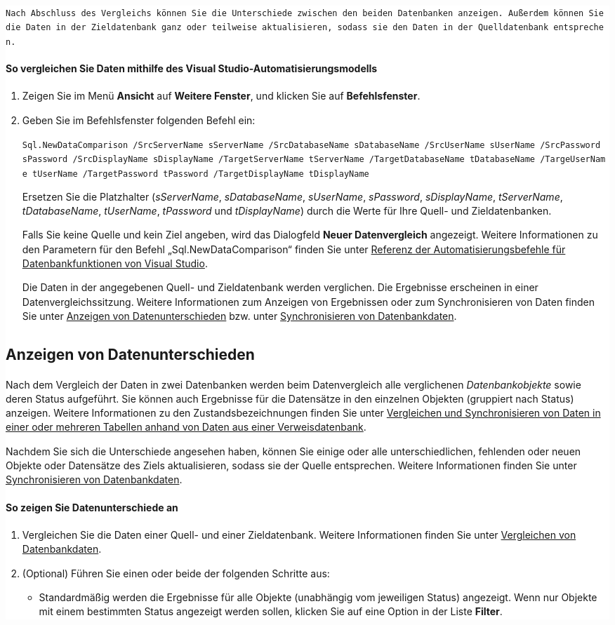     Nach Abschluss des Vergleichs können Sie die Unterschiede zwischen den beiden Datenbanken anzeigen. Außerdem können Sie die Daten in der Zieldatenbank ganz oder teilweise aktualisieren, sodass sie den Daten in der Quelldatenbank entsprechen.  
  
#### <a name="to-compare-data-by-using-the-visual-studio-automation-model"></a>So vergleichen Sie Daten mithilfe des Visual Studio-Automatisierungsmodells  
  
1.  Zeigen Sie im Menü **Ansicht** auf **Weitere Fenster**, und klicken Sie auf **Befehlsfenster**.  
  
2.  Geben Sie im Befehlsfenster folgenden Befehl ein:  
  
    ```  
    Sql.NewDataComparison /SrcServerName sServerName /SrcDatabaseName sDatabaseName /SrcUserName sUserName /SrcPassword sPassword /SrcDisplayName sDisplayName /TargetServerName tServerName /TargetDatabaseName tDatabaseName /TargeUserName tUserName /TargetPassword tPassword /TargetDisplayName tDisplayName  
    ```  
  
    Ersetzen Sie die Platzhalter (*sServerName*, *sDatabaseName*, *sUserName*, *sPassword*, *sDisplayName*, *tServerName*, *tDatabaseName*, *tUserName*, *tPassword* und *tDisplayName*) durch die Werte für Ihre Quell- und Zieldatenbanken.  
  
    Falls Sie keine Quelle und kein Ziel angeben, wird das Dialogfeld **Neuer Datenvergleich** angezeigt. Weitere Informationen zu den Parametern für den Befehl „Sql.NewDataComparison“ finden Sie unter [Referenz der Automatisierungsbefehle für Datenbankfunktionen von Visual Studio](https://msdn.microsoft.com/library/dd470565.aspx).  
  
    Die Daten in der angegebenen Quell- und Zieldatenbank werden verglichen. Die Ergebnisse erscheinen in einer Datenvergleichssitzung. Weitere Informationen zum Anzeigen von Ergebnissen oder zum Synchronisieren von Daten finden Sie unter [Anzeigen von Datenunterschieden](#ViewDifferences) bzw. unter [Synchronisieren von Datenbankdaten](#Synchronize).  
  
## <a name="viewing-data-differences"></a><a name="ViewDifferences"></a>Anzeigen von Datenunterschieden  
Nach dem Vergleich der Daten in zwei Datenbanken werden beim Datenvergleich alle verglichenen *Datenbankobjekte* sowie deren Status aufgeführt. Sie können auch Ergebnisse für die Datensätze in den einzelnen Objekten (gruppiert nach Status) anzeigen. Weitere Informationen zu den Zustandsbezeichnungen finden Sie unter [Vergleichen und Synchronisieren von Daten in einer oder mehreren Tabellen anhand von Daten aus einer Verweisdatenbank](../ssdt/compare-and-synchronize-data-in-tables-with-data-in-reference-database.md).  
  
Nachdem Sie sich die Unterschiede angesehen haben, können Sie einige oder alle unterschiedlichen, fehlenden oder neuen Objekte oder Datensätze des Ziels aktualisieren, sodass sie der Quelle entsprechen. Weitere Informationen finden Sie unter [Synchronisieren von Datenbankdaten](#Synchronize).  
  
#### <a name="to-view-data-differences"></a>So zeigen Sie Datenunterschiede an  
  
1.  Vergleichen Sie die Daten einer Quell- und einer Zieldatenbank. Weitere Informationen finden Sie unter [Vergleichen von Datenbankdaten](#CompareDatabaseData).  
  
2.  (Optional) Führen Sie einen oder beide der folgenden Schritte aus:  
  
    -   Standardmäßig werden die Ergebnisse für alle Objekte (unabhängig vom jeweiligen Status) angezeigt. Wenn nur Objekte mit einem bestimmten Status angezeigt werden sollen, klicken Sie auf eine Option in der Liste **Filter**.  
  
